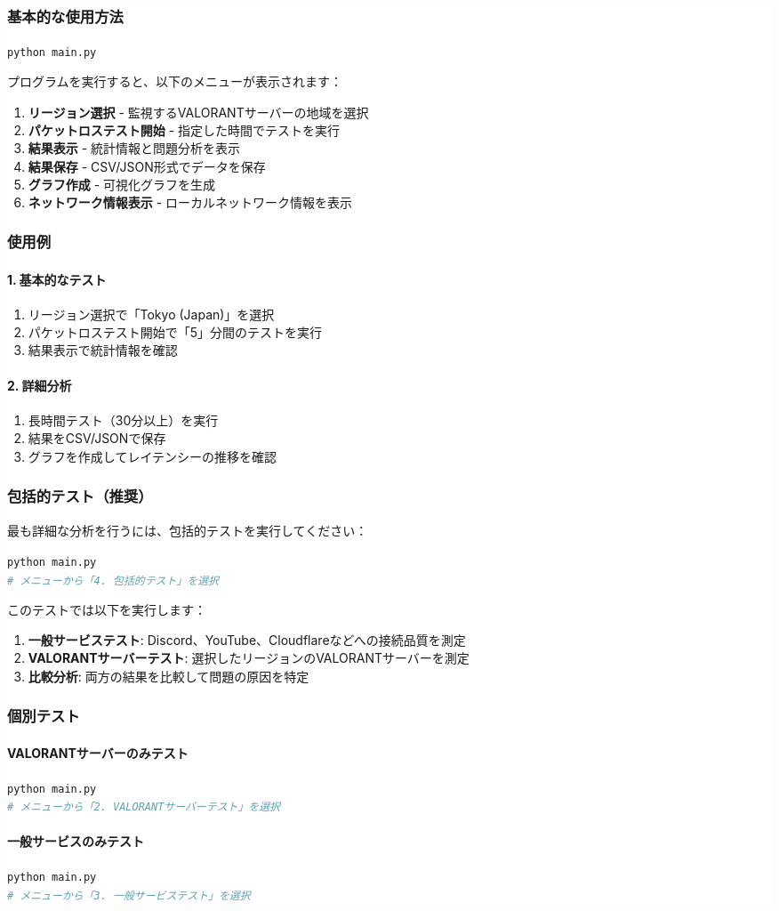 ### 基本的な使用方法

```bash
python main.py
```

プログラムを実行すると、以下のメニューが表示されます：

1. **リージョン選択** - 監視するVALORANTサーバーの地域を選択
2. **パケットロステスト開始** - 指定した時間でテストを実行
3. **結果表示** - 統計情報と問題分析を表示
4. **結果保存** - CSV/JSON形式でデータを保存
5. **グラフ作成** - 可視化グラフを生成
6. **ネットワーク情報表示** - ローカルネットワーク情報を表示

### 使用例

#### 1. 基本的なテスト

1. リージョン選択で「Tokyo (Japan)」を選択
2. パケットロステスト開始で「5」分間のテストを実行
3. 結果表示で統計情報を確認

#### 2. 詳細分析

1. 長時間テスト（30分以上）を実行
2. 結果をCSV/JSONで保存
3. グラフを作成してレイテンシーの推移を確認

### 包括的テスト（推奨）

最も詳細な分析を行うには、包括的テストを実行してください：

```bash
python main.py
# メニューから「4. 包括的テスト」を選択
```

このテストでは以下を実行します：

1. **一般サービステスト**: Discord、YouTube、Cloudflareなどへの接続品質を測定
2. **VALORANTサーバーテスト**: 選択したリージョンのVALORANTサーバーを測定
3. **比較分析**: 両方の結果を比較して問題の原因を特定

### 個別テスト

#### VALORANTサーバーのみテスト

```bash
python main.py
# メニューから「2. VALORANTサーバーテスト」を選択
```

#### 一般サービスのみテスト

```bash
python main.py
# メニューから「3. 一般サービステスト」を選択
```

